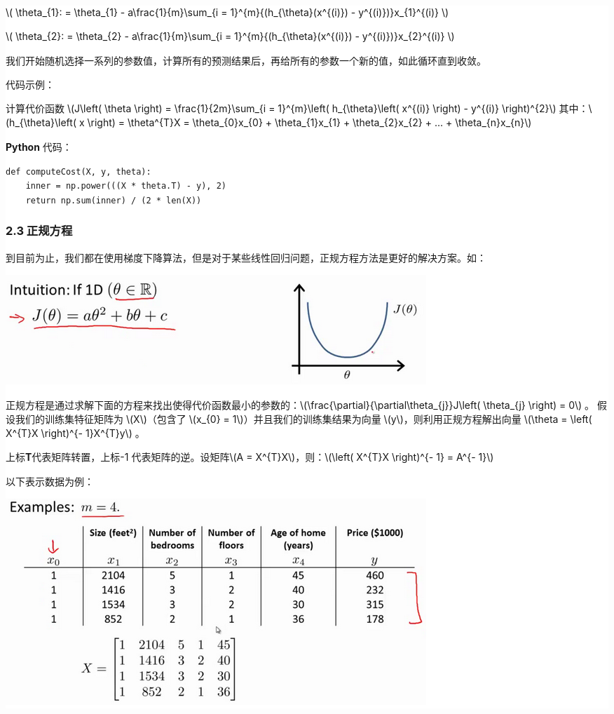 \\(
\theta\_{1}: = \theta\_{1} - a\frac{1}{m}\sum\_{i = 1}^{m}{(h\_{\theta}(x^{(i)}) - y^{(i)})}x\_{1}^{(i)}
\\)

\\(
\theta\_{2}: = \theta\_{2} - a\frac{1}{m}\sum\_{i = 1}^{m}{(h\_{\theta}(x^{(i)}) - y^{(i)})}x\_{2}^{(i)}
\\)

我们开始随机选择一系列的参数值，计算所有的预测结果后，再给所有的参数一个新的值，如此循环直到收敛。

代码示例：

计算代价函数 \\(J\left( \theta \right) = \frac{1}{2m}\sum\_{i = 1}^{m}\left(
h\_{\theta}\left( x^{(i)} \right) - y^{(i)} \right)^{2}\\)
其中：\\(h\_{\theta}\left( x \right) = \theta^{T}X = \theta\_{0}x\_{0} +
\theta\_{1}x\_{1} + \theta\_{2}x\_{2} + ... + \theta\_{n}x\_{n}\\)

**Python** 代码：


	def computeCost(X, y, theta):
	    inner = np.power(((X * theta.T) - y), 2)
	    return np.sum(inner) / (2 * len(X))


### 2.3 正规方程

到目前为止，我们都在使用梯度下降算法，但是对于某些线性回归问题，正规方程方法是更好的解决方案。如：

![](media/347b54c80e8974b3ea0ea3aa05ebd91b.png)

正规方程是通过求解下面的方程来找出使得代价函数最小的参数的：\\(\frac{\partial}{\partial\theta\_{j}}J\left(
\theta\_{j} \right) = 0\\) 。 假设我们的训练集特征矩阵为 \\(X\\)（包含了 \\(x\_{0} =
1\\)）并且我们的训练集结果为向量 \\(y\\)，则利用正规方程解出向量 \\(\theta = \left(
X^{T}X \right)^{- 1}X^{T}y\\) 。

上标**T**代表矩阵转置，上标-1 代表矩阵的逆。设矩阵\\(A = X^{T}X\\)，则：\\(\left(
X^{T}X \right)^{- 1} = A^{- 1}\\)

以下表示数据为例：

![](media/5b67264df48a6ca4808ea4e48b026325.png)
